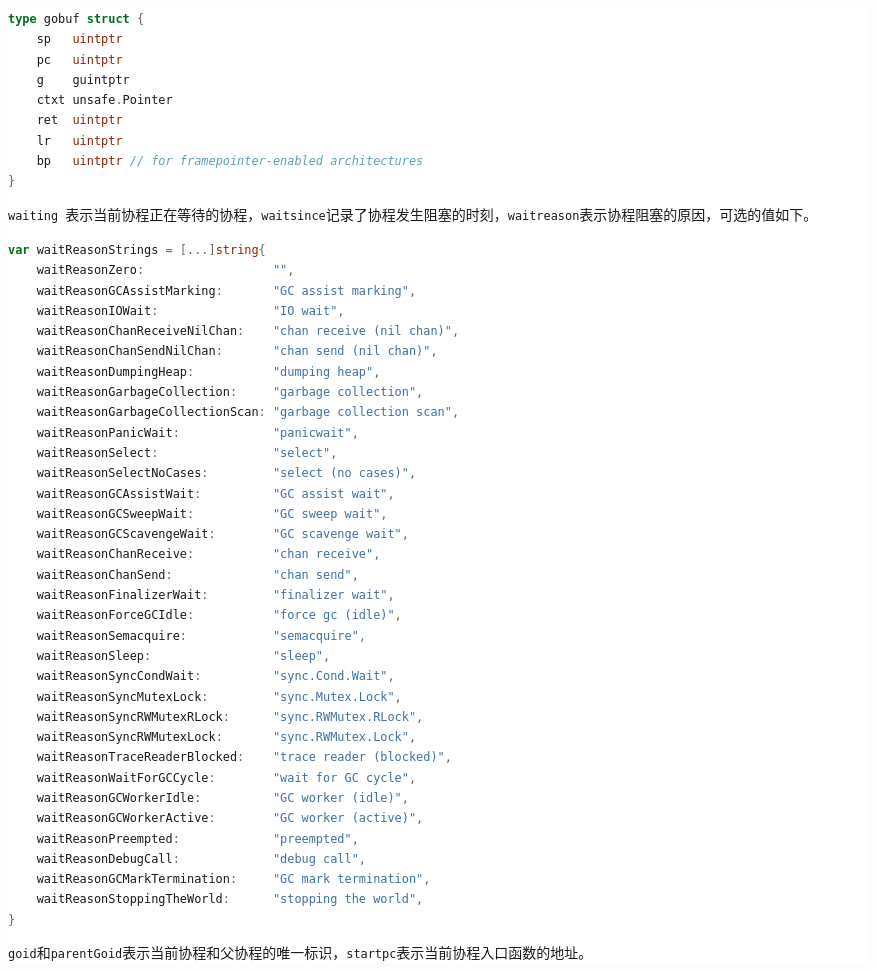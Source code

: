 ```go
type gobuf struct {
	sp   uintptr
	pc   uintptr
	g    guintptr
	ctxt unsafe.Pointer
	ret  uintptr
	lr   uintptr
	bp   uintptr // for framepointer-enabled architectures
}
```

`waiting `表示当前协程正在等待的协程，`waitsince`记录了协程发生阻塞的时刻，`waitreason`表示协程阻塞的原因，可选的值如下。

```go
var waitReasonStrings = [...]string{
	waitReasonZero:                  "",
	waitReasonGCAssistMarking:       "GC assist marking",
	waitReasonIOWait:                "IO wait",
	waitReasonChanReceiveNilChan:    "chan receive (nil chan)",
	waitReasonChanSendNilChan:       "chan send (nil chan)",
	waitReasonDumpingHeap:           "dumping heap",
	waitReasonGarbageCollection:     "garbage collection",
	waitReasonGarbageCollectionScan: "garbage collection scan",
	waitReasonPanicWait:             "panicwait",
	waitReasonSelect:                "select",
	waitReasonSelectNoCases:         "select (no cases)",
	waitReasonGCAssistWait:          "GC assist wait",
	waitReasonGCSweepWait:           "GC sweep wait",
	waitReasonGCScavengeWait:        "GC scavenge wait",
	waitReasonChanReceive:           "chan receive",
	waitReasonChanSend:              "chan send",
	waitReasonFinalizerWait:         "finalizer wait",
	waitReasonForceGCIdle:           "force gc (idle)",
	waitReasonSemacquire:            "semacquire",
	waitReasonSleep:                 "sleep",
	waitReasonSyncCondWait:          "sync.Cond.Wait",
	waitReasonSyncMutexLock:         "sync.Mutex.Lock",
	waitReasonSyncRWMutexRLock:      "sync.RWMutex.RLock",
	waitReasonSyncRWMutexLock:       "sync.RWMutex.Lock",
	waitReasonTraceReaderBlocked:    "trace reader (blocked)",
	waitReasonWaitForGCCycle:        "wait for GC cycle",
	waitReasonGCWorkerIdle:          "GC worker (idle)",
	waitReasonGCWorkerActive:        "GC worker (active)",
	waitReasonPreempted:             "preempted",
	waitReasonDebugCall:             "debug call",
	waitReasonGCMarkTermination:     "GC mark termination",
	waitReasonStoppingTheWorld:      "stopping the world",
}
```

`goid`和`parentGoid`表示当前协程和父协程的唯一标识，`startpc`表示当前协程入口函数的地址。

